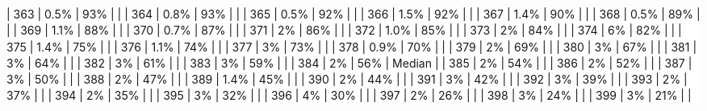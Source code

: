 | 363 | 0.5% | 93% |  |
| 364 | 0.8% | 93% |  |
| 365 | 0.5% | 92% |  |
| 366 | 1.5% | 92% |  |
| 367 | 1.4% | 90% |  |
| 368 | 0.5% | 89% |  |
| 369 | 1.1% | 88% |  |
| 370 | 0.7% | 87% |  |
| 371 | 2% | 86% |  |
| 372 | 1.0% | 85% |  |
| 373 | 2% | 84% |  |
| 374 | 6% | 82% |  |
| 375 | 1.4% | 75% |  |
| 376 | 1.1% | 74% |  |
| 377 | 3% | 73% |  |
| 378 | 0.9% | 70% |  |
| 379 | 2% | 69% |  |
| 380 | 3% | 67% |  |
| 381 | 3% | 64% |  |
| 382 | 3% | 61% |  |
| 383 | 3% | 59% |  |
| 384 | 2% | 56% | Median |
| 385 | 2% | 54% |  |
| 386 | 2% | 52% |  |
| 387 | 3% | 50% |  |
| 388 | 2% | 47% |  |
| 389 | 1.4% | 45% |  |
| 390 | 2% | 44% |  |
| 391 | 3% | 42% |  |
| 392 | 3% | 39% |  |
| 393 | 2% | 37% |  |
| 394 | 2% | 35% |  |
| 395 | 3% | 32% |  |
| 396 | 4% | 30% |  |
| 397 | 2% | 26% |  |
| 398 | 3% | 24% |  |
| 399 | 3% | 21% |  |
